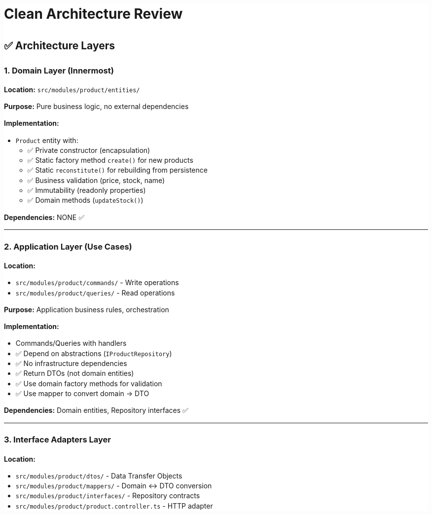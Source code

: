 # Clean Architecture Review

## ✅ Architecture Layers

### 1. Domain Layer (Innermost)

**Location:** `src/modules/product/entities/`

**Purpose:** Pure business logic, no external dependencies

**Implementation:**

- `Product` entity with:
  - ✅ Private constructor (encapsulation)
  - ✅ Static factory method `create()` for new products
  - ✅ Static `reconstitute()` for rebuilding from persistence
  - ✅ Business validation (price, stock, name)
  - ✅ Immutability (readonly properties)
  - ✅ Domain methods (`updateStock()`)

**Dependencies:** NONE ✅

---

### 2. Application Layer (Use Cases)

**Location:**

- `src/modules/product/commands/` - Write operations
- `src/modules/product/queries/` - Read operations

**Purpose:** Application business rules, orchestration

**Implementation:**

- Commands/Queries with handlers
- ✅ Depend on abstractions (`IProductRepository`)
- ✅ No infrastructure dependencies
- ✅ Return DTOs (not domain entities)
- ✅ Use domain factory methods for validation
- ✅ Use mapper to convert domain → DTO

**Dependencies:** Domain entities, Repository interfaces ✅

---

### 3. Interface Adapters Layer

**Location:**

- `src/modules/product/dtos/` - Data Transfer Objects
- `src/modules/product/mappers/` - Domain ↔ DTO conversion
- `src/modules/product/interfaces/` - Repository contracts
- `src/modules/product/product.controller.ts` - HTTP adapter
